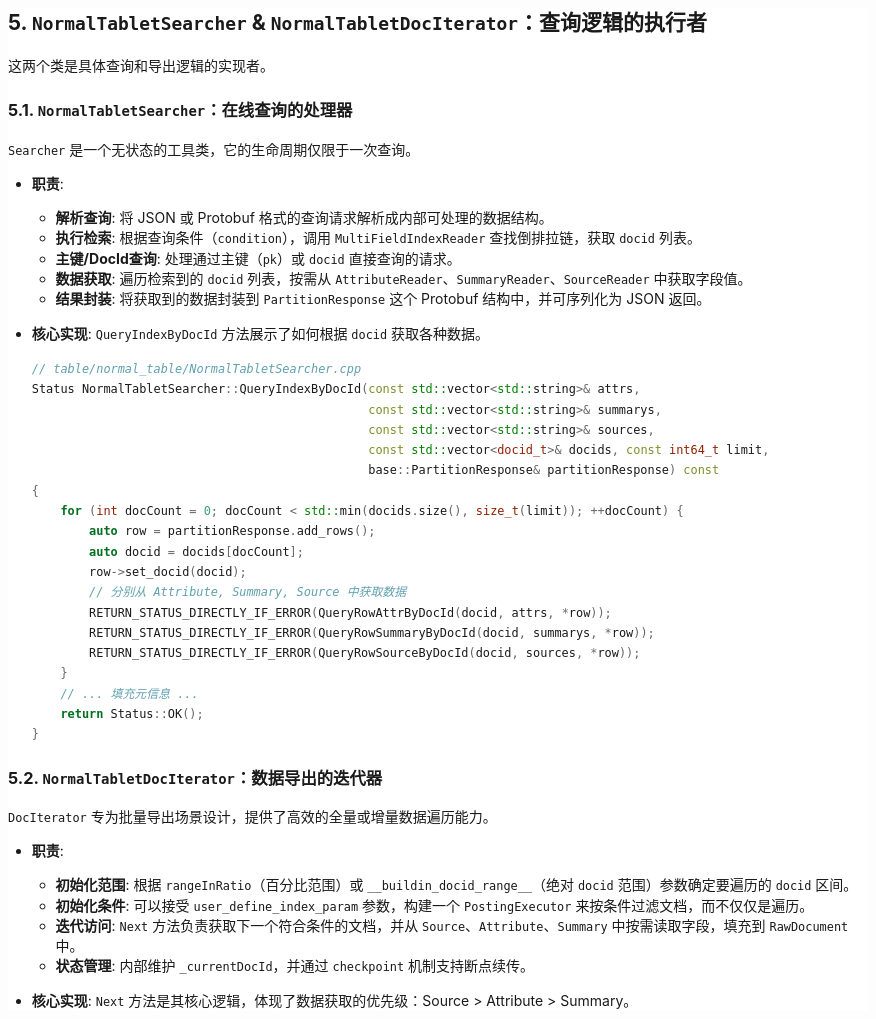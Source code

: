 ## 5. `NormalTabletSearcher` & `NormalTabletDocIterator`：查询逻辑的执行者

这两个类是具体查询和导出逻辑的实现者。

### 5.1. `NormalTabletSearcher`：在线查询的处理器

`Searcher` 是一个无状态的工具类，它的生命周期仅限于一次查询。

- **职责**:
    - **解析查询**: 将 JSON 或 Protobuf 格式的查询请求解析成内部可处理的数据结构。
    - **执行检索**: 根据查询条件（`condition`），调用 `MultiFieldIndexReader` 查找倒排拉链，获取 `docid` 列表。
    - **主键/DocId查询**: 处理通过主键（`pk`）或 `docid` 直接查询的请求。
    - **数据获取**: 遍历检索到的 `docid` 列表，按需从 `AttributeReader`、`SummaryReader`、`SourceReader` 中获取字段值。
    - **结果封装**: 将获取到的数据封装到 `PartitionResponse` 这个 Protobuf 结构中，并可序列化为 JSON 返回。

- **核心实现**:
  `QueryIndexByDocId` 方法展示了如何根据 `docid` 获取各种数据。

  ```cpp
  // table/normal_table/NormalTabletSearcher.cpp
  Status NormalTabletSearcher::QueryIndexByDocId(const std::vector<std::string>& attrs,
                                                 const std::vector<std::string>& summarys,
                                                 const std::vector<std::string>& sources,
                                                 const std::vector<docid_t>& docids, const int64_t limit,
                                                 base::PartitionResponse& partitionResponse) const
  {
      for (int docCount = 0; docCount < std::min(docids.size(), size_t(limit)); ++docCount) {
          auto row = partitionResponse.add_rows();
          auto docid = docids[docCount];
          row->set_docid(docid);
          // 分别从 Attribute, Summary, Source 中获取数据
          RETURN_STATUS_DIRECTLY_IF_ERROR(QueryRowAttrByDocId(docid, attrs, *row));
          RETURN_STATUS_DIRECTLY_IF_ERROR(QueryRowSummaryByDocId(docid, summarys, *row));
          RETURN_STATUS_DIRECTLY_IF_ERROR(QueryRowSourceByDocId(docid, sources, *row));
      }
      // ... 填充元信息 ...
      return Status::OK();
  }
  ```

### 5.2. `NormalTabletDocIterator`：数据导出的迭代器

`DocIterator` 专为批量导出场景设计，提供了高效的全量或增量数据遍历能力。

- **职责**:
    - **初始化范围**: 根据 `rangeInRatio`（百分比范围）或 `__buildin_docid_range__`（绝对 `docid` 范围）参数确定要遍历的 `docid` 区间。
    - **初始化条件**: 可以接受 `user_define_index_param` 参数，构建一个 `PostingExecutor` 来按条件过滤文档，而不仅仅是遍历。
    - **迭代访问**: `Next` 方法负责获取下一个符合条件的文档，并从 `Source`、`Attribute`、`Summary` 中按需读取字段，填充到 `RawDocument` 中。
    - **状态管理**: 内部维护 `_currentDocId`，并通过 `checkpoint` 机制支持断点续传。

- **核心实现**:
  `Next` 方法是其核心逻辑，体现了数据获取的优先级：Source > Attribute > Summary。

